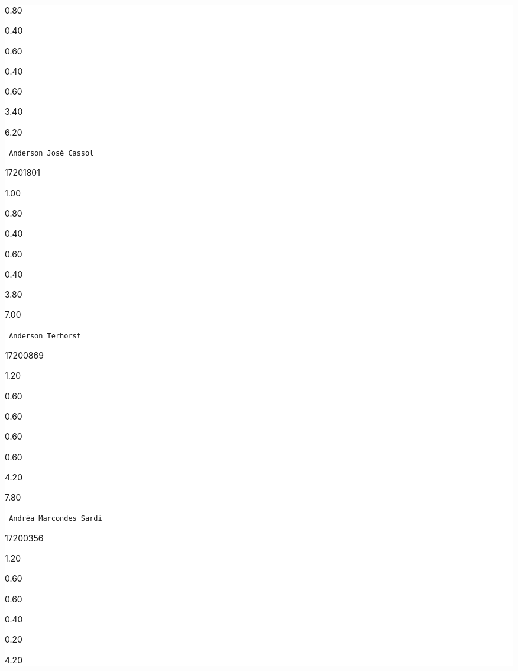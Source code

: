    0.80

   0.40

   0.60

   0.40

   0.60

   3.40

   6.20

     Anderson José Cassol 

   17201801

   1.00

   0.80

   0.40

   0.60

   0.40

   3.80

   7.00

     Anderson Terhorst 

   17200869

   1.20

   0.60

   0.60

   0.60

   0.60

   4.20

   7.80

     Andréa Marcondes Sardi 

   17200356

   1.20

   0.60

   0.60

   0.40

   0.20

   4.20
